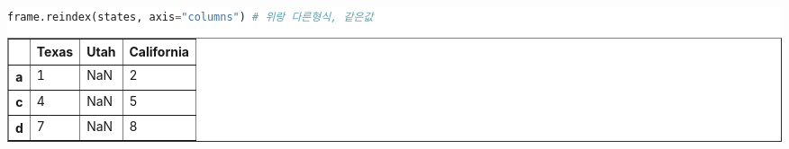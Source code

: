 


```python
frame.reindex(states, axis="columns") # 위랑 다른형식, 같은값
```




<div>
<style scoped>
    .dataframe tbody tr th:only-of-type {
        vertical-align: middle;
    }

    .dataframe tbody tr th {
        vertical-align: top;
    }

    .dataframe thead th {
        text-align: right;
    }
</style>
<table border="1" class="dataframe">
  <thead>
    <tr style="text-align: right;">
      <th></th>
      <th>Texas</th>
      <th>Utah</th>
      <th>California</th>
    </tr>
  </thead>
  <tbody>
    <tr>
      <th>a</th>
      <td>1</td>
      <td>NaN</td>
      <td>2</td>
    </tr>
    <tr>
      <th>c</th>
      <td>4</td>
      <td>NaN</td>
      <td>5</td>
    </tr>
    <tr>
      <th>d</th>
      <td>7</td>
      <td>NaN</td>
      <td>8</td>
    </tr>
  </tbody>
</table>
</div>
